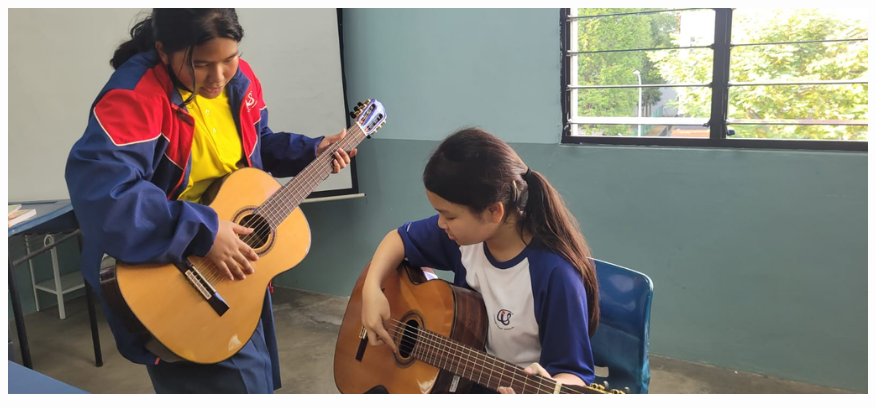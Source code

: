 <img style="width: 100%" height="auto" width="100%" alt="" src="/images/Guitar_Pic_1.jpg">
</div>
<p></p>
